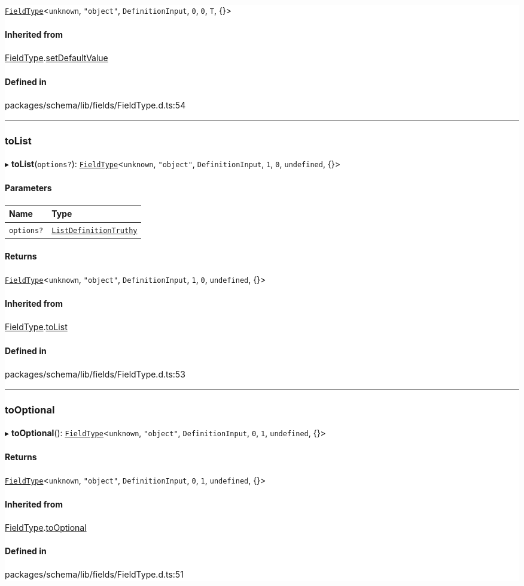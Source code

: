 [`FieldType`](Solarwind.FieldType.md)<`unknown`, ``"object"``, `DefinitionInput`, ``0``, ``0``, `T`, {}\>

#### Inherited from

[FieldType](Solarwind.FieldType.md).[setDefaultValue](Solarwind.FieldType.md#setdefaultvalue)

#### Defined in

packages/schema/lib/fields/FieldType.d.ts:54

___

### toList

▸ **toList**(`options?`): [`FieldType`](Solarwind.FieldType.md)<`unknown`, ``"object"``, `DefinitionInput`, ``1``, ``0``, `undefined`, {}\>

#### Parameters

| Name | Type |
| :------ | :------ |
| `options?` | [`ListDefinitionTruthy`](../modules/Solarwind.md#listdefinitiontruthy) |

#### Returns

[`FieldType`](Solarwind.FieldType.md)<`unknown`, ``"object"``, `DefinitionInput`, ``1``, ``0``, `undefined`, {}\>

#### Inherited from

[FieldType](Solarwind.FieldType.md).[toList](Solarwind.FieldType.md#tolist)

#### Defined in

packages/schema/lib/fields/FieldType.d.ts:53

___

### toOptional

▸ **toOptional**(): [`FieldType`](Solarwind.FieldType.md)<`unknown`, ``"object"``, `DefinitionInput`, ``0``, ``1``, `undefined`, {}\>

#### Returns

[`FieldType`](Solarwind.FieldType.md)<`unknown`, ``"object"``, `DefinitionInput`, ``0``, ``1``, `undefined`, {}\>

#### Inherited from

[FieldType](Solarwind.FieldType.md).[toOptional](Solarwind.FieldType.md#tooptional)

#### Defined in

packages/schema/lib/fields/FieldType.d.ts:51
